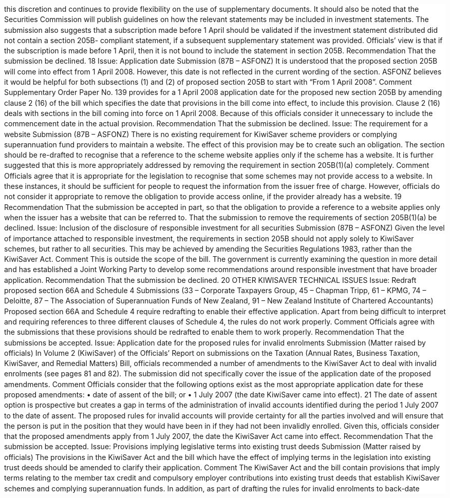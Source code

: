 this discretion and continues to provide flexibility on the use of supplementary documents. It should also be noted that the Securities Commission will publish guidelines on how the relevant statements may be included in investment statements. The submission also suggests that a subscription made before 1 April should be validated if the investment statement distributed did not contain a section 205B- compliant statement, if a subsequent supplementary statement was provided. Officials’ view is that if the subscription is made before 1 April, then it is not bound to include the statement in section 205B. Recommendation That the submission be declined. 18 Issue: Application date Submission (87B – ASFONZ) It is understood that the proposed section 205B will come into effect from 1 April 2008. However, this date is not reflected in the current wording of the section. ASFONZ believes it would be helpful for both subsections (1) and (2) of proposed section 205B to start with “From 1 April 2008”. Comment Supplementary Order Paper No. 139 provides for a 1 April 2008 application date for the proposed new section 205B by amending clause 2 (16) of the bill which specifies the date that provisions in the bill come into effect, to include this provision. Clause 2 (16) deals with sections in the bill coming into force on 1 April 2008. Because of this officials consider it unnecessary to include the commencement date in the actual provision. Recommendation That the submission be declined. Issue: The requirement for a website Submission (87B – ASFONZ) There is no existing requirement for KiwiSaver scheme providers or complying superannuation fund providers to maintain a website. The effect of this provision may be to create such an obligation. The section should be re-drafted to recognise that a reference to the scheme website applies only if the scheme has a website. It is further suggested that this is more appropriately addressed by removing the requirement in section 205B(1)(a) completely. Comment Officials agree that it is appropriate for the legislation to recognise that some schemes may not provide access to a website. In these instances, it should be sufficient for people to request the information from the issuer free of charge. However, officials do not consider it appropriate to remove the obligation to provide access online, if the provider already has a website. 19 Recommendation That the submission be accepted in part, so that the obligation to provide a reference to a website applies only when the issuer has a website that can be referred to. That the submission to remove the requirements of section 205B(1)(a) be declined. Issue: Inclusion of the disclosure of responsible investment for all securities Submission (87B – ASFONZ) Given the level of importance attached to responsible investment, the requirements in section 205B should not apply solely to KiwiSaver schemes, but rather to all securities. This may be achieved by amending the Securities Regulations 1983, rather than the KiwiSaver Act. Comment This is outside the scope of the bill. The government is currently examining the question in more detail and has established a Joint Working Party to develop some recommendations around responsible investment that have broader application. Recommendation That the submission be declined. 20 OTHER KIWISAVER TECHNICAL ISSUES Issue: Redraft proposed section 66A and Schedule 4 Submissions (33 – Corporate Taxpayers Group, 45 – Chapman Tripp, 61 – KPMG, 74 – Deloitte, 87 – The Association of Superannuation Funds of New Zealand, 91 – New Zealand Institute of Chartered Accountants) Proposed section 66A and Schedule 4 require redrafting to enable their effective application. Apart from being difficult to interpret and requiring references to three different clauses of Schedule 4, the rules do not work properly. Comment Officials agree with the submissions that these provisions should be redrafted to enable them to work properly. Recommendation That the submissions be accepted. Issue: Application date for the proposed rules for invalid enrolments Submission (Matter raised by officials) In Volume 2 (KiwiSaver) of the Officials’ Report on submissions on the Taxation (Annual Rates, Business Taxation, KiwiSaver, and Remedial Matters) Bill, officials recommended a number of amendments to the KiwiSaver Act to deal with invalid enrolments (see pages 81 and 82). The submission did not specifically cover the issue of the application date of the proposed amendments. Comment Officials consider that the following options exist as the most appropriate application date for these proposed amendments: • date of assent of the bill; or • 1 July 2007 (the date KiwiSaver came into effect). 21 The date of assent option is prospective but creates a gap in terms of the administration of invalid accounts identified during the period 1 July 2007 to the date of assent. The proposed rules for invalid accounts will provide certainty for all the parties involved and will ensure that the person is put in the position that they would have been in if they had not been invalidly enrolled. Given this, officials consider that the proposed amendments apply from 1 July 2007, the date the KiwiSaver Act came into effect. Recommendation That the submission be accepted. Issue: Provisions implying legislative terms into existing trust deeds Submission (Matter raised by officials) The provisions in the KiwiSaver Act and the bill which have the effect of implying terms in the legislation into existing trust deeds should be amended to clarify their application. Comment The KiwiSaver Act and the bill contain provisions that imply terms relating to the member tax credit and compulsory employer contributions into existing trust deeds that establish KiwiSaver schemes and complying superannuation funds. In addition, as part of drafting the rules for invalid enrolments to back-date